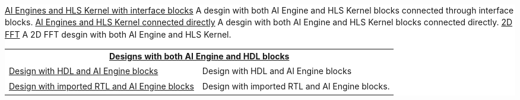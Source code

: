 <tr>
<td>
<a href="./AIE_HLS/AIE_HLS_with_interface/README.md">AI Engines and HLS Kernel with interface blocks</a>
</td>
<td>
A desgin with both AI Engine and HLS Kernel blocks connected through interface blocks.
</td>
</tr> 
 
<tr>
<td>
<a href="./AIE_HLS/AIE_HLS_without_interface/README.md">AI Engines and HLS Kernel connected directly</a>
</td>
<td>
A desgin with both AI Engine and HLS Kernel blocks connected directly.
</td>
</tr>

<tr> 
<td>
<a href="./AIE_HLS/FFT2D/README.md">2D FFT</a>
</td>
<td>
A 2D FFT desgin with both AI Engine and HLS Kernel.
</td>
 </tr>
</table>

<br/>
<table style="width:100%">
<tr>
  <td align="center" colspan="2" style="bold" ><b><a href="./AIE_HDL/README.md">Designs with both AI Engine and HDL blocks</a></b>
</tr>

<tr>
<td>
<a href="./AIE_HDL/AIE_HDL_cosim/README.md">Design with HDL and AI Engine blocks</a>
</td>
<td>
Design with HDL and AI Engine blocks
</td>
</tr> 
 
<tr>
<td>
<a href="./AIE_HDL/AIE_HDL_cosim_rtl_blackbox/README.md">Design with imported RTL and AI Engine blocks</a>
</td>
<td>
Design with imported RTL and AI Engine blocks.
</td>
</tr>
 